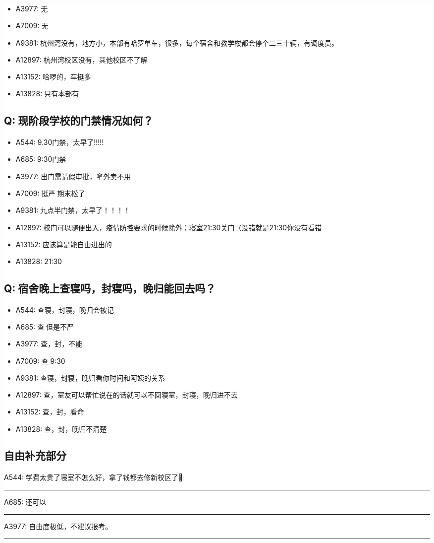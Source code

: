 - A3977: 无

- A7009: 无

- A9381: 杭州湾没有，地方小，本部有哈罗单车，很多，每个宿舍和教学楼都会停个二三十辆，有调度员。

- A12897: 杭州湾校区没有，其他校区不了解

- A13152: 哈啰的，车挺多

- A13828: 只有本部有

## Q: 现阶段学校的门禁情况如何？

- A544: 9.30门禁，太早了!!!!!

- A685: 9:30门禁

- A3977: 出门需请假审批，拿外卖不用

- A7009: 挺严 期末松了

- A9381: 九点半门禁，太早了！！！！

- A12897: 校门可以随便出入，疫情防控要求的时候除外；寝室21:30关门（没错就是21:30你没有看错

- A13152: 应该算是能自由进出的

- A13828: 21:30

## Q: 宿舍晚上查寝吗，封寝吗，晚归能回去吗？

- A544: 查寝，封寝，晚归会被记

- A685: 查 但是不严

- A3977: 查，封，不能

- A7009: 查 9:30

- A9381: 查寝，封寝，晚归看你时间和阿姨的关系

- A12897: 查，室友可以帮忙说在的话就可以不回寝室，封寝，晚归进不去

- A13152: 查，封，看命

- A13828: 查，封，晚归不清楚

## 自由补充部分

A544: 学费太贵了寝室不怎么好，拿了钱都去修新校区了🥵

***

A685: 还可以

***

A3977: 自由度极低，不建议报考。

***
